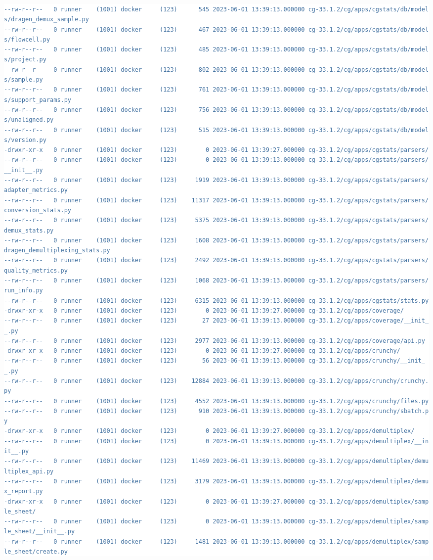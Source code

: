 ```diff
--rw-r--r--   0 runner    (1001) docker     (123)      545 2023-06-01 13:39:13.000000 cg-33.1.2/cg/apps/cgstats/db/models/dragen_demux_sample.py
--rw-r--r--   0 runner    (1001) docker     (123)      467 2023-06-01 13:39:13.000000 cg-33.1.2/cg/apps/cgstats/db/models/flowcell.py
--rw-r--r--   0 runner    (1001) docker     (123)      485 2023-06-01 13:39:13.000000 cg-33.1.2/cg/apps/cgstats/db/models/project.py
--rw-r--r--   0 runner    (1001) docker     (123)      802 2023-06-01 13:39:13.000000 cg-33.1.2/cg/apps/cgstats/db/models/sample.py
--rw-r--r--   0 runner    (1001) docker     (123)      761 2023-06-01 13:39:13.000000 cg-33.1.2/cg/apps/cgstats/db/models/support_params.py
--rw-r--r--   0 runner    (1001) docker     (123)      756 2023-06-01 13:39:13.000000 cg-33.1.2/cg/apps/cgstats/db/models/unaligned.py
--rw-r--r--   0 runner    (1001) docker     (123)      515 2023-06-01 13:39:13.000000 cg-33.1.2/cg/apps/cgstats/db/models/version.py
-drwxr-xr-x   0 runner    (1001) docker     (123)        0 2023-06-01 13:39:27.000000 cg-33.1.2/cg/apps/cgstats/parsers/
--rw-r--r--   0 runner    (1001) docker     (123)        0 2023-06-01 13:39:13.000000 cg-33.1.2/cg/apps/cgstats/parsers/__init__.py
--rw-r--r--   0 runner    (1001) docker     (123)     1919 2023-06-01 13:39:13.000000 cg-33.1.2/cg/apps/cgstats/parsers/adapter_metrics.py
--rw-r--r--   0 runner    (1001) docker     (123)    11317 2023-06-01 13:39:13.000000 cg-33.1.2/cg/apps/cgstats/parsers/conversion_stats.py
--rw-r--r--   0 runner    (1001) docker     (123)     5375 2023-06-01 13:39:13.000000 cg-33.1.2/cg/apps/cgstats/parsers/demux_stats.py
--rw-r--r--   0 runner    (1001) docker     (123)     1608 2023-06-01 13:39:13.000000 cg-33.1.2/cg/apps/cgstats/parsers/dragen_demultiplexing_stats.py
--rw-r--r--   0 runner    (1001) docker     (123)     2492 2023-06-01 13:39:13.000000 cg-33.1.2/cg/apps/cgstats/parsers/quality_metrics.py
--rw-r--r--   0 runner    (1001) docker     (123)     1068 2023-06-01 13:39:13.000000 cg-33.1.2/cg/apps/cgstats/parsers/run_info.py
--rw-r--r--   0 runner    (1001) docker     (123)     6315 2023-06-01 13:39:13.000000 cg-33.1.2/cg/apps/cgstats/stats.py
-drwxr-xr-x   0 runner    (1001) docker     (123)        0 2023-06-01 13:39:27.000000 cg-33.1.2/cg/apps/coverage/
--rw-r--r--   0 runner    (1001) docker     (123)       27 2023-06-01 13:39:13.000000 cg-33.1.2/cg/apps/coverage/__init__.py
--rw-r--r--   0 runner    (1001) docker     (123)     2977 2023-06-01 13:39:13.000000 cg-33.1.2/cg/apps/coverage/api.py
-drwxr-xr-x   0 runner    (1001) docker     (123)        0 2023-06-01 13:39:27.000000 cg-33.1.2/cg/apps/crunchy/
--rw-r--r--   0 runner    (1001) docker     (123)       56 2023-06-01 13:39:13.000000 cg-33.1.2/cg/apps/crunchy/__init__.py
--rw-r--r--   0 runner    (1001) docker     (123)    12884 2023-06-01 13:39:13.000000 cg-33.1.2/cg/apps/crunchy/crunchy.py
--rw-r--r--   0 runner    (1001) docker     (123)     4552 2023-06-01 13:39:13.000000 cg-33.1.2/cg/apps/crunchy/files.py
--rw-r--r--   0 runner    (1001) docker     (123)      910 2023-06-01 13:39:13.000000 cg-33.1.2/cg/apps/crunchy/sbatch.py
-drwxr-xr-x   0 runner    (1001) docker     (123)        0 2023-06-01 13:39:27.000000 cg-33.1.2/cg/apps/demultiplex/
--rw-r--r--   0 runner    (1001) docker     (123)        0 2023-06-01 13:39:13.000000 cg-33.1.2/cg/apps/demultiplex/__init__.py
--rw-r--r--   0 runner    (1001) docker     (123)    11469 2023-06-01 13:39:13.000000 cg-33.1.2/cg/apps/demultiplex/demultiplex_api.py
--rw-r--r--   0 runner    (1001) docker     (123)     3179 2023-06-01 13:39:13.000000 cg-33.1.2/cg/apps/demultiplex/demux_report.py
-drwxr-xr-x   0 runner    (1001) docker     (123)        0 2023-06-01 13:39:27.000000 cg-33.1.2/cg/apps/demultiplex/sample_sheet/
--rw-r--r--   0 runner    (1001) docker     (123)        0 2023-06-01 13:39:13.000000 cg-33.1.2/cg/apps/demultiplex/sample_sheet/__init__.py
--rw-r--r--   0 runner    (1001) docker     (123)     1481 2023-06-01 13:39:13.000000 cg-33.1.2/cg/apps/demultiplex/sample_sheet/create.py
```